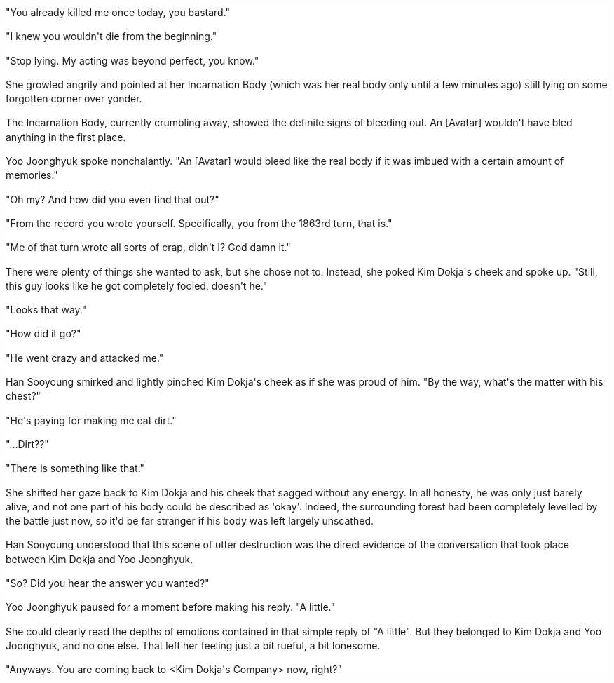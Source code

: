 "You already killed me once today, you bastard."

"I knew you wouldn't die from the beginning."

"Stop lying. My acting was beyond perfect, you know."

She growled angrily and pointed at her Incarnation Body \(which was her real
body only until a few minutes ago\) still lying on some forgotten corner over
yonder.

The Incarnation Body, currently crumbling away, showed the definite signs of
bleeding out. An \[Avatar\] wouldn't have bled anything in the first place.

Yoo Joonghyuk spoke nonchalantly. "An \[Avatar\] would bleed like the real
body if it was imbued with a certain amount of memories."

"Oh my? And how did you even find that out?"

"From the record you wrote yourself. Specifically, you from the 1863rd turn,
that is."

"Me of that turn wrote all sorts of crap, didn't I? God damn it."

There were plenty of things she wanted to ask, but she chose not to. Instead,
she poked Kim Dokja's cheek and spoke up. "Still, this guy looks like he got
completely fooled, doesn't he."

"Looks that way."

"How did it go?"

"He went crazy and attacked me."

Han Sooyoung smirked and lightly pinched Kim Dokja's cheek as if she was proud
of him. "By the way, what's the matter with his chest?"

"He's paying for making me eat dirt."

"...Dirt??"

"There is something like that."

She shifted her gaze back to Kim Dokja and his cheek that sagged without any
energy. In all honesty, he was only just barely alive, and not one part of his
body could be described as 'okay'. Indeed, the surrounding forest had been
completely levelled by the battle just now, so it'd be far stranger if his
body was left largely unscathed.

Han Sooyoung understood that this scene of utter destruction was the direct
evidence of the conversation that took place between Kim Dokja and Yoo
Joonghyuk.

"So? Did you hear the answer you wanted?"

Yoo Joonghyuk paused for a moment before making his reply. "A little."

She could clearly read the depths of emotions contained in that simple reply
of "A little". But they belonged to Kim Dokja and Yoo Joonghyuk, and no one
else. That left her feeling just a bit rueful, a bit lonesome.

"Anyways. You are coming back to <Kim Dokja's Company> now, right?"
